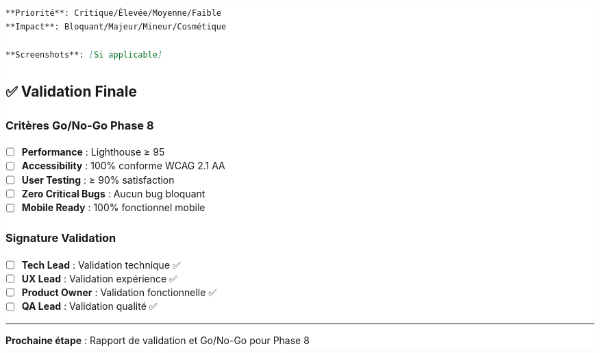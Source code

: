 ```markdown
**Priorité**: Critique/Élevée/Moyenne/Faible
**Impact**: Bloquant/Majeur/Mineur/Cosmétique

**Screenshots**: [Si applicable]
```

## ✅ Validation Finale

### Critères Go/No-Go Phase 8
- [ ] **Performance** : Lighthouse ≥ 95
- [ ] **Accessibility** : 100% conforme WCAG 2.1 AA
- [ ] **User Testing** : ≥ 90% satisfaction
- [ ] **Zero Critical Bugs** : Aucun bug bloquant
- [ ] **Mobile Ready** : 100% fonctionnel mobile

### Signature Validation
- [ ] **Tech Lead** : Validation technique ✅
- [ ] **UX Lead** : Validation expérience ✅  
- [ ] **Product Owner** : Validation fonctionnelle ✅
- [ ] **QA Lead** : Validation qualité ✅

---

**Prochaine étape** : Rapport de validation et Go/No-Go pour Phase 8
